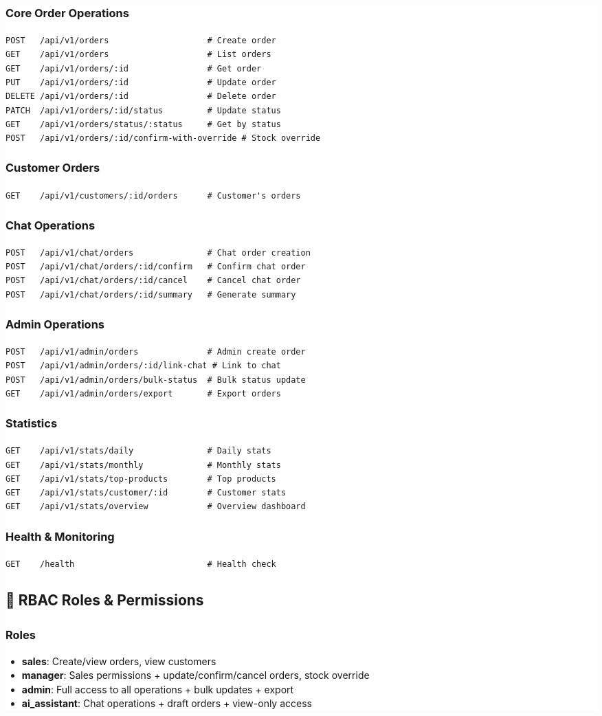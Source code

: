 ### Core Order Operations
```
POST   /api/v1/orders                    # Create order
GET    /api/v1/orders                    # List orders
GET    /api/v1/orders/:id                # Get order
PUT    /api/v1/orders/:id                # Update order
DELETE /api/v1/orders/:id                # Delete order
PATCH  /api/v1/orders/:id/status         # Update status
GET    /api/v1/orders/status/:status     # Get by status
POST   /api/v1/orders/:id/confirm-with-override # Stock override
```

### Customer Orders
```
GET    /api/v1/customers/:id/orders      # Customer's orders
```

### Chat Operations
```
POST   /api/v1/chat/orders               # Chat order creation
POST   /api/v1/chat/orders/:id/confirm   # Confirm chat order
POST   /api/v1/chat/orders/:id/cancel    # Cancel chat order
POST   /api/v1/chat/orders/:id/summary   # Generate summary
```

### Admin Operations
```
POST   /api/v1/admin/orders              # Admin create order
POST   /api/v1/admin/orders/:id/link-chat # Link to chat
POST   /api/v1/admin/orders/bulk-status  # Bulk status update
GET    /api/v1/admin/orders/export       # Export orders
```

### Statistics
```
GET    /api/v1/stats/daily               # Daily stats
GET    /api/v1/stats/monthly             # Monthly stats
GET    /api/v1/stats/top-products        # Top products
GET    /api/v1/stats/customer/:id        # Customer stats
GET    /api/v1/stats/overview            # Overview dashboard
```

### Health & Monitoring
```
GET    /health                           # Health check
```

## 🔐 RBAC Roles & Permissions

### Roles
- **sales**: Create/view orders, view customers
- **manager**: Sales permissions + update/confirm/cancel orders, stock override
- **admin**: Full access to all operations + bulk updates + export
- **ai_assistant**: Chat operations + draft orders + view-only access
